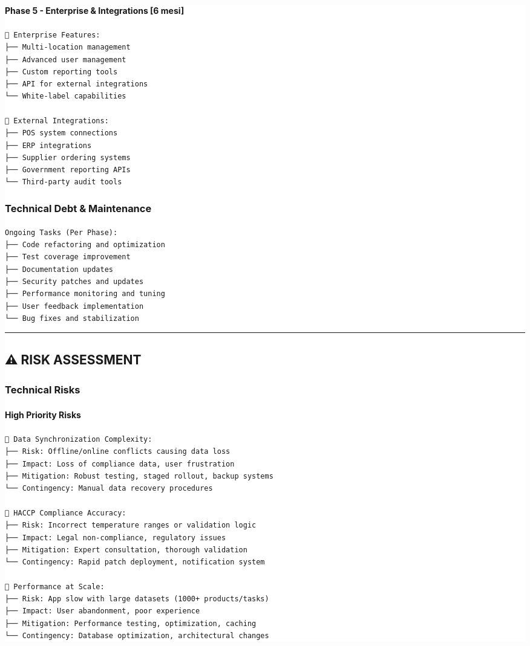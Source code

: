 #### **Phase 5 - Enterprise & Integrations [6 mesi]**
```
🏢 Enterprise Features:
├── Multi-location management
├── Advanced user management
├── Custom reporting tools
├── API for external integrations
└── White-label capabilities

🔌 External Integrations:
├── POS system connections
├── ERP integrations
├── Supplier ordering systems
├── Government reporting APIs
└── Third-party audit tools
```

### **Technical Debt & Maintenance**
```
Ongoing Tasks (Per Phase):
├── Code refactoring and optimization
├── Test coverage improvement
├── Documentation updates
├── Security patches and updates
├── Performance monitoring and tuning
├── User feedback implementation
└── Bug fixes and stabilization
```

---

## ⚠️ **RISK ASSESSMENT**

### **Technical Risks**

#### **High Priority Risks**
```
🔴 Data Synchronization Complexity:
├── Risk: Offline/online conflicts causing data loss
├── Impact: Loss of compliance data, user frustration
├── Mitigation: Robust testing, staged rollout, backup systems
└── Contingency: Manual data recovery procedures

🔴 HACCP Compliance Accuracy:
├── Risk: Incorrect temperature ranges or validation logic
├── Impact: Legal non-compliance, regulatory issues
├── Mitigation: Expert consultation, thorough validation
└── Contingency: Rapid patch deployment, notification system

🔴 Performance at Scale:
├── Risk: App slow with large datasets (1000+ products/tasks)
├── Impact: User abandonment, poor experience
├── Mitigation: Performance testing, optimization, caching
└── Contingency: Database optimization, architectural changes
```
